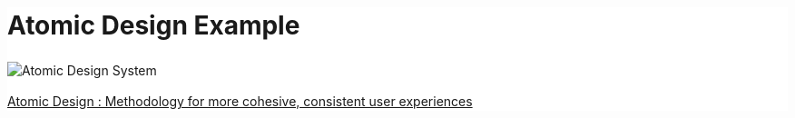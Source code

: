 # Atomic Design Example

<img
  src="https://cdn.dribbble.com/users/4296059/screenshots/14254467/atomic_design_op1_4x.png"
  alt="Atomic Design System"
  width="100%"
/>

[Atomic Design : Methodology for more cohesive, consistent user experiences](https://blog.prototypr.io/atomic-design-methodology-for-more-cohesive-consistent-user-experiences-6fbc14bfede4)
